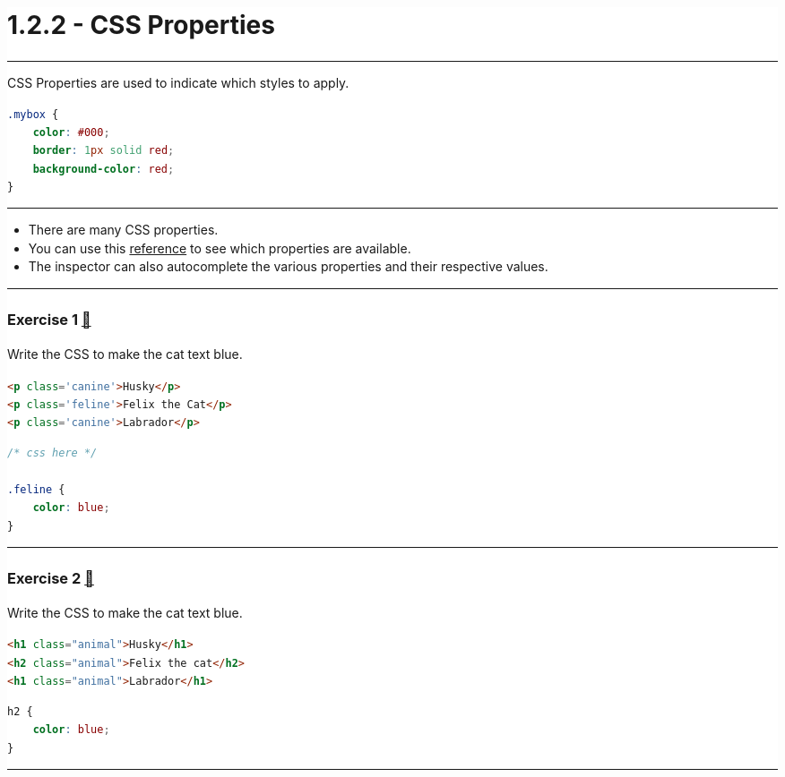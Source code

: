 # 1.2.2 - CSS Properties

---

CSS Properties are used to indicate which styles to apply.

```css
.mybox {
    color: #000;
    border: 1px solid red;
    background-color: red;
}
```

---

- There are many CSS properties.
- You can use this [reference](https://developer.mozilla.org/en-US/docs/Web/CSS/Reference#Keyword_index) to see which properties are available.
- The inspector can also autocomplete the various properties and their respective values.

---

### Exercise 1 [🐇](https://codepen.io)

Write the CSS to make the cat text blue.

```html
<p class='canine'>Husky</p>
<p class='feline'>Felix the Cat</p>
<p class='canine'>Labrador</p>
```

```css
/* css here */

.feline {
    color: blue;
}

```

---

### Exercise 2 [🐇](https://codepen.io)

Write the CSS to make the cat text blue.

```html
<h1 class="animal">Husky</h1>
<h2 class="animal">Felix the cat</h2>
<h1 class="animal">Labrador</h1>
```

```css
h2 {
    color: blue;
}

```

---